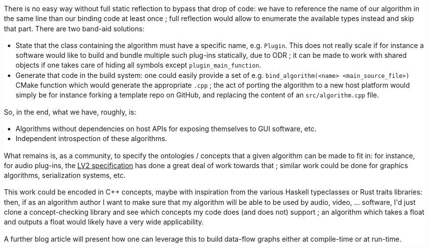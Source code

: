 There is no easy way without full static reflection to bypass that drop of code: we have to reference the name of our algorithm in the same line than our binding code at least once ; full reflection would allow to enumerate the available types instead and skip that part. There are two band-aid solutions:

* State that the class containing the algorithm must have a specific name, e.g. `Plugin`. This does not really scale if for instance a software would like to build and bundle multiple such plug-ins statically, due to ODR ; it can be made to work with shared objects if one takes care of hiding all symbols except `plugin_main_function`.
* Generate that code in the build system: one could easily provide a set of e.g. `bind_algorithm(<name> <main_source_file>)` CMake function which would generate the appropriate `.cpp` ; the act of porting the algorithm to a new host platform would simply be for instance forking a template repo on GitHub, and replacing the content of an `src/algorithm.cpp` file.

So, in the end, what we have, roughly, is:
- Algorithms without dependencies on host APIs for exposing themselves to GUI software, etc.
- Independent introspection of these algorithms.

What remains is, as a community, to specify the ontologies / concepts that a given algorithm can be made to fit in: for instance, for audio plug-ins, the [LV2 specification](https://lv2plug.in/ns/) has done a great deal of work towards that ; similar work could be done for graphics algorithms, serialization systems, etc.

This work could be encoded in C++ concepts, maybe with inspiration from the various Haskell typeclasses or Rust traits libraries: then, if as an algorithm author I want to make sure that my algorithm will be able to be used by audio, video, ... software, I'd just clone a concept-checking library and see which concepts my code does (and does not) support ; an algorithm which takes a float and outputs a float would likely have a very wide applicability.

A further blog article will present how one can leverage this to build data-flow graphs either at compile-time or at run-time.